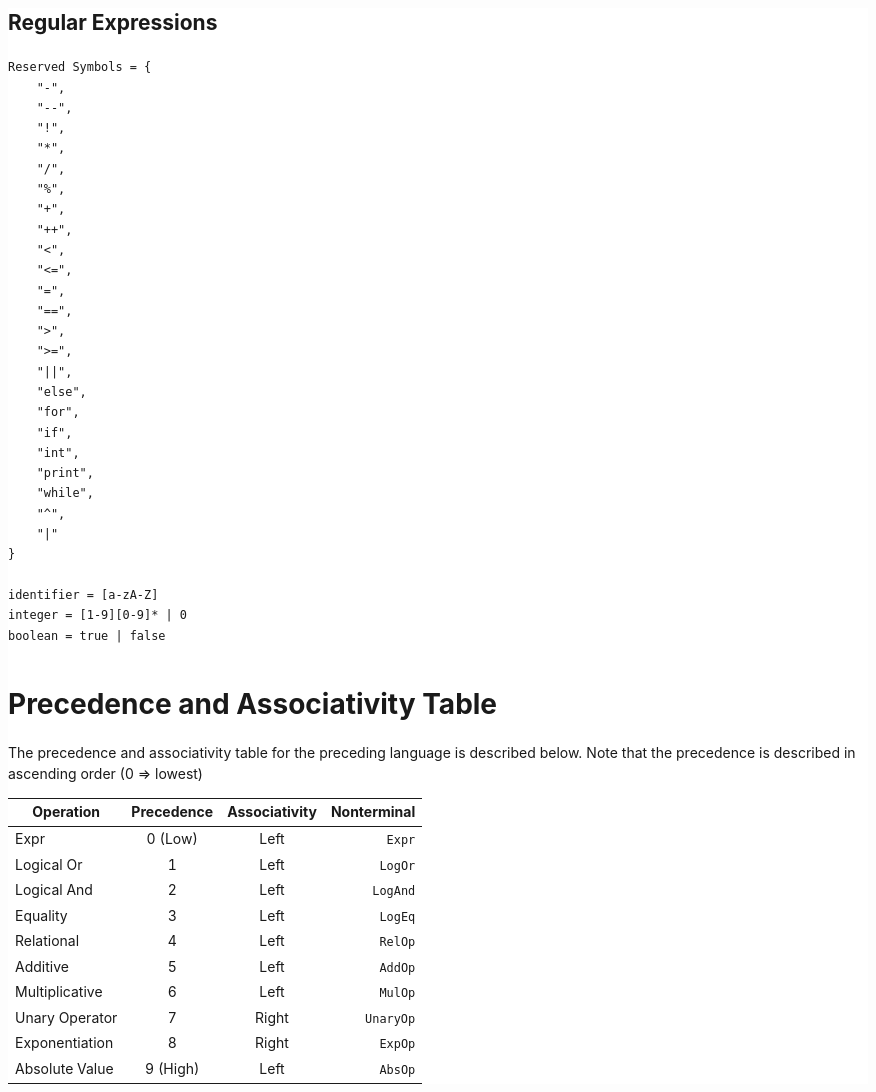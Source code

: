 ## Regular Expressions

```
Reserved Symbols = {
	"-",
    "--",
	"!",
	"*",
	"/",
	"%",
	"+",
    "++",
	"<",
	"<=",
	"=",
	"==",
	">",
	">=",
	"||", 
	"else",
	"for",
	"if",
	"int",
	"print",
	"while",
    "^",
    "|"
}

identifier = [a-zA-Z]
integer = [1-9][0-9]* | 0
boolean = true | false
```

# Precedence and Associativity Table

The precedence and associativity table for the preceding language is described below. Note that the precedence is described in ascending order (0 => lowest)

|Operation|Precedence|Associativity|Nonterminal|
|---------|:--------:|:-----------:|----------:|
Expr | 0 (Low) | Left | `Expr`
Logical Or| 1 | Left| `LogOr`
Logical And| 2 | Left | `LogAnd`
Equality| 3 | Left | `LogEq`
Relational | 4 | Left | `RelOp`
Additive | 5 | Left | `AddOp`
Multiplicative | 6 | Left | `MulOp`
Unary Operator | 7 | Right | `UnaryOp`
Exponentiation | 8 | Right | `ExpOp` 
Absolute Value | 9 (High) | Left | `AbsOp`
